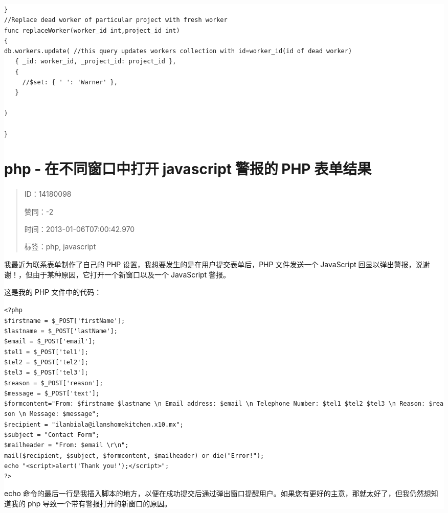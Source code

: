 ```
}
//Replace dead worker of particular project with fresh worker
func replaceWorker(worker_id int,project_id int)
{
db.workers.update( //this query updates workers collection with id=worker_id(id of dead worker)
   { _id: worker_id, _project_id: project_id },
   {
     //$set: { ' ': 'Warner' },
   }

)

} 
```

# php - 在不同窗口中打开 javascript 警报的 PHP 表单结果

> ID：14180098
> 
> 赞同：-2
> 
> 时间：2013-01-06T07:00:42.970
> 
> 标签：php, javascript

我最近为联系表单制作了自己的 PHP 设置，我想要发生的是在用户提交表单后，PHP 文件发送一个 JavaScript 回显以弹出警报，说谢谢！，但由于某种原因，它打开一个新窗口以及一个 JavaScript 警报。

这是我的 PHP 文件中的代码：

```
<?php
$firstname = $_POST['firstName'];
$lastname = $_POST['lastName'];
$email = $_POST['email'];
$tel1 = $_POST['tel1'];
$tel2 = $_POST['tel2'];
$tel3 = $_POST['tel3'];
$reason = $_POST['reason'];
$message = $_POST['text'];
$formcontent="From: $firstname $lastname \n Email address: $email \n Telephone Number: $tel1 $tel2 $tel3 \n Reason: $reason \n Message: $message";
$recipient = "ilanbiala@ilanshomekitchen.x10.mx";
$subject = "Contact Form";
$mailheader = "From: $email \r\n";
mail($recipient, $subject, $formcontent, $mailheader) or die("Error!");
echo "<script>alert('Thank you!');</script>";
?> 
```

echo 命令的最后一行是我插入脚本的地方，以便在成功提交后通过弹出窗口提醒用户。如果您有更好的主意，那就太好了，但我仍然想知道我的 php 导致一个带有警报打开的新窗口的原因。
